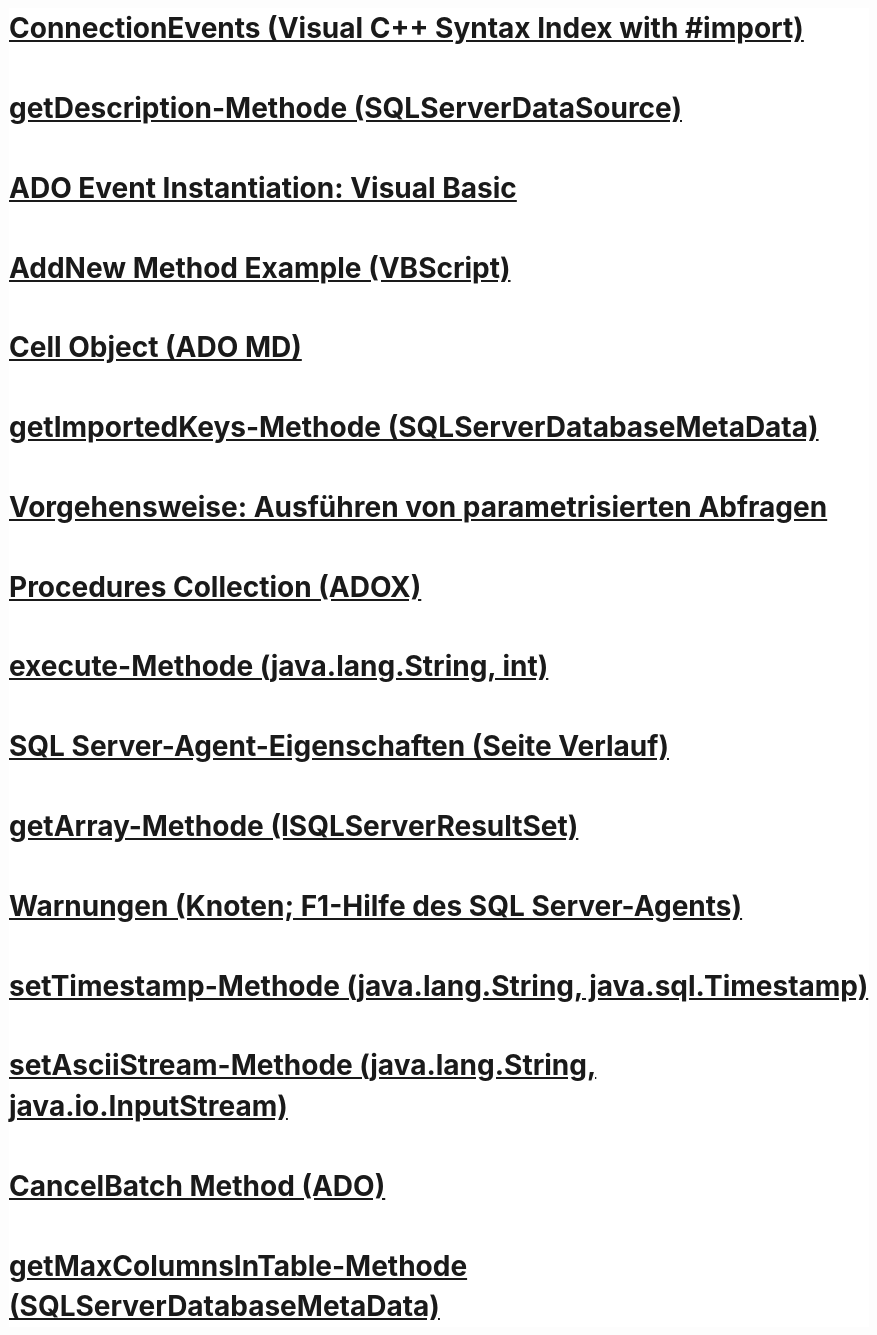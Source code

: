 # [ConnectionEvents (Visual C++ Syntax Index with #import)](content/ConnectionEvents--Visual-C---Syntax-Index-with-#import-.md)
# [getDescription-Methode (SQLServerDataSource)](content/getDescription-Method--SQLServerDataSource-.md)
# [ADO Event Instantiation: Visual Basic](content/ADO-Event-Instantiation--Visual-Basic.md)
# [AddNew Method Example (VBScript)](content/AddNew-Method-Example--VBScript-.md)
# [Cell Object (ADO MD)](content/Cell-Object--ADO-MD-.md)
# [getImportedKeys-Methode (SQLServerDatabaseMetaData)](content/getImportedKeys-Method--SQLServerDatabaseMetaData-.md)
# [Vorgehensweise: Ausführen von parametrisierten Abfragen](content/How-to--Perform-Parameterized-Queries.md)
# [Procedures Collection (ADOX)](content/Procedures-Collection--ADOX-.md)
# [execute-Methode (java.lang.String, int)](content/execute-Method--java.lang.String--int[]-.md)
# [SQL Server-Agent-Eigenschaften (Seite Verlauf)](content/SQL-Server-Agent-Properties--History-Page-.md)
# [getArray-Methode (ISQLServerResultSet)](content/getArray-Method--SQLServerResultSet-.md)
# [Warnungen (Knoten; F1-Hilfe des SQL Server-Agents)](content/Alerts-Node--SQL-Server-Agent-F1-Help-.md)
# [setTimestamp-Methode (java.lang.String, java.sql.Timestamp)](content/setTimestamp-Method--java.lang.String--java.sql.Timestamp-.md)
# [setAsciiStream-Methode (java.lang.String, java.io.InputStream)](content/setAsciiStream-Method--java.lang.String--java.io.InputStream-.md)
# [CancelBatch Method (ADO)](content/CancelBatch-Method--ADO-.md)
# [getMaxColumnsInTable-Methode (SQLServerDatabaseMetaData)](content/getMaxColumnsInTable-Method--SQLServerDatabaseMetaData-.md)